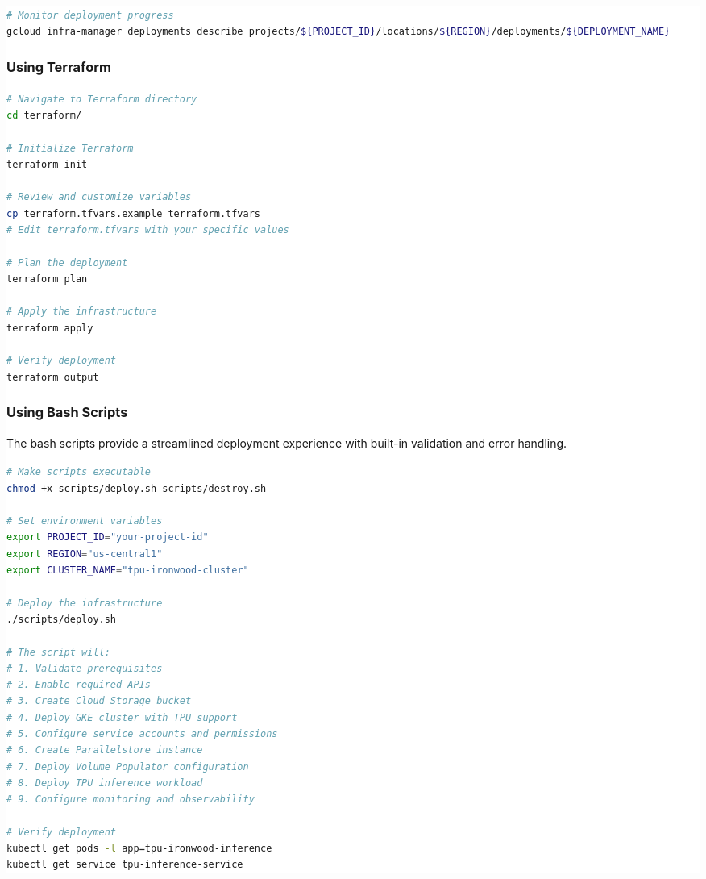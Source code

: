```bash
# Monitor deployment progress
gcloud infra-manager deployments describe projects/${PROJECT_ID}/locations/${REGION}/deployments/${DEPLOYMENT_NAME}
```

### Using Terraform

```bash
# Navigate to Terraform directory
cd terraform/

# Initialize Terraform
terraform init

# Review and customize variables
cp terraform.tfvars.example terraform.tfvars
# Edit terraform.tfvars with your specific values

# Plan the deployment
terraform plan

# Apply the infrastructure
terraform apply

# Verify deployment
terraform output
```

### Using Bash Scripts

The bash scripts provide a streamlined deployment experience with built-in validation and error handling.

```bash
# Make scripts executable
chmod +x scripts/deploy.sh scripts/destroy.sh

# Set environment variables
export PROJECT_ID="your-project-id"
export REGION="us-central1"
export CLUSTER_NAME="tpu-ironwood-cluster"

# Deploy the infrastructure
./scripts/deploy.sh

# The script will:
# 1. Validate prerequisites
# 2. Enable required APIs
# 3. Create Cloud Storage bucket
# 4. Deploy GKE cluster with TPU support
# 5. Configure service accounts and permissions
# 6. Create Parallelstore instance
# 7. Deploy Volume Populator configuration
# 8. Deploy TPU inference workload
# 9. Configure monitoring and observability

# Verify deployment
kubectl get pods -l app=tpu-ironwood-inference
kubectl get service tpu-inference-service
```
